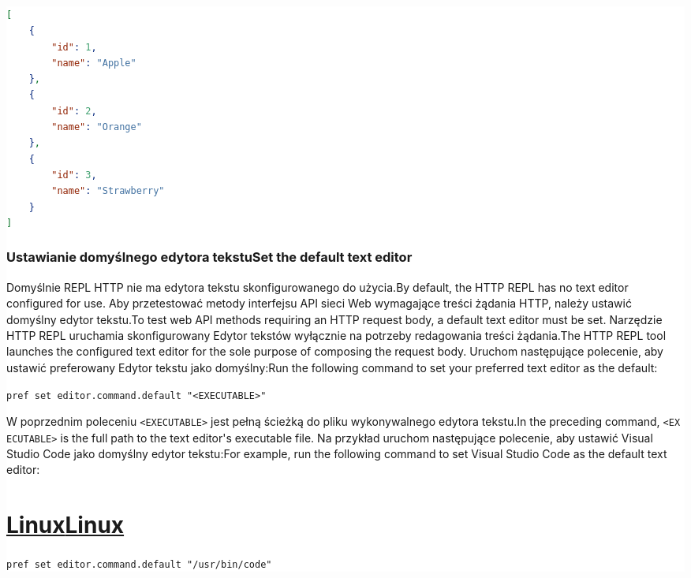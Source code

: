 ```json
[
    {
        "id": 1,
        "name": "Apple"
    },
    {
        "id": 2,
        "name": "Orange"
    },
    {
        "id": 3,
        "name": "Strawberry"
    }
]
```

### <a name="set-the-default-text-editor"></a><span data-ttu-id="5bd17-191">Ustawianie domyślnego edytora tekstu</span><span class="sxs-lookup"><span data-stu-id="5bd17-191">Set the default text editor</span></span>

<span data-ttu-id="5bd17-192">Domyślnie REPL HTTP nie ma edytora tekstu skonfigurowanego do użycia.</span><span class="sxs-lookup"><span data-stu-id="5bd17-192">By default, the HTTP REPL has no text editor configured for use.</span></span> <span data-ttu-id="5bd17-193">Aby przetestować metody interfejsu API sieci Web wymagające treści żądania HTTP, należy ustawić domyślny edytor tekstu.</span><span class="sxs-lookup"><span data-stu-id="5bd17-193">To test web API methods requiring an HTTP request body, a default text editor must be set.</span></span> <span data-ttu-id="5bd17-194">Narzędzie HTTP REPL uruchamia skonfigurowany Edytor tekstów wyłącznie na potrzeby redagowania treści żądania.</span><span class="sxs-lookup"><span data-stu-id="5bd17-194">The HTTP REPL tool launches the configured text editor for the sole purpose of composing the request body.</span></span> <span data-ttu-id="5bd17-195">Uruchom następujące polecenie, aby ustawić preferowany Edytor tekstu jako domyślny:</span><span class="sxs-lookup"><span data-stu-id="5bd17-195">Run the following command to set your preferred text editor as the default:</span></span>

```console
pref set editor.command.default "<EXECUTABLE>"
```

<span data-ttu-id="5bd17-196">W poprzednim poleceniu `<EXECUTABLE>` jest pełną ścieżką do pliku wykonywalnego edytora tekstu.</span><span class="sxs-lookup"><span data-stu-id="5bd17-196">In the preceding command, `<EXECUTABLE>` is the full path to the text editor's executable file.</span></span> <span data-ttu-id="5bd17-197">Na przykład uruchom następujące polecenie, aby ustawić Visual Studio Code jako domyślny edytor tekstu:</span><span class="sxs-lookup"><span data-stu-id="5bd17-197">For example, run the following command to set Visual Studio Code as the default text editor:</span></span>

# <a name="linux"></a>[<span data-ttu-id="5bd17-198">Linux</span><span class="sxs-lookup"><span data-stu-id="5bd17-198">Linux</span></span>](#tab/linux)

```console
pref set editor.command.default "/usr/bin/code"
```
